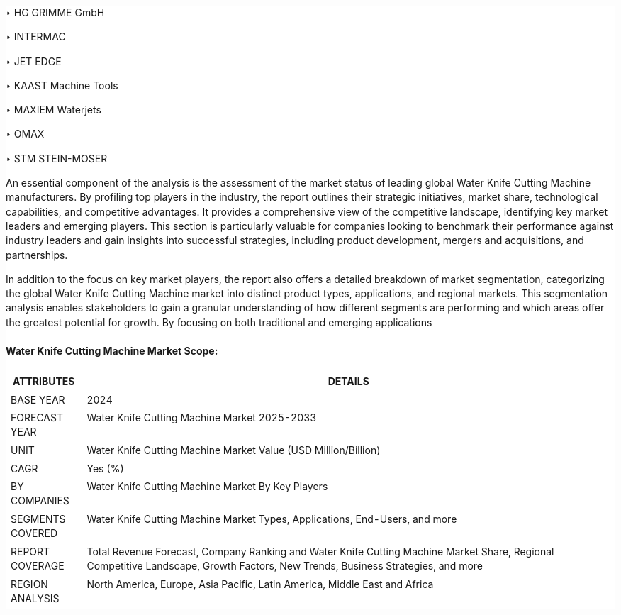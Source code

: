 ‣ HG GRIMME GmbH

‣ INTERMAC

‣ JET EDGE

‣ KAAST Machine Tools

‣ MAXIEM Waterjets

‣ OMAX

‣ STM STEIN-MOSER

An essential component of the analysis is the assessment of the market status of leading global Water Knife Cutting Machine manufacturers. By profiling top players in the industry, the report outlines their strategic initiatives, market share, technological capabilities, and competitive advantages. It provides a comprehensive view of the competitive landscape, identifying key market leaders and emerging players. This section is particularly valuable for companies looking to benchmark their performance against industry leaders and gain insights into successful strategies, including product development, mergers and acquisitions, and partnerships.

In addition to the focus on key market players, the report also offers a detailed breakdown of market segmentation, categorizing the global Water Knife Cutting Machine market into distinct product types, applications, and regional markets. This segmentation analysis enables stakeholders to gain a granular understanding of how different segments are performing and which areas offer the greatest potential for growth. By focusing on both traditional and emerging applications

<h4>Water Knife Cutting Machine Market Scope:</h4>
<table>
<tr>
<th>ATTRIBUTES</th>
<th>DETAILS</th>
</tr>
<tr>
<td>BASE YEAR</td>
<td>2024</td>
</tr>
<tr>
<td>FORECAST YEAR</td>
<td>Water Knife Cutting Machine Market 2025-2033</td>
</tr>
<tr>
<td>UNIT</td>
<td>Water Knife Cutting Machine Market Value (USD Million/Billion)</td>
<tr>
<td>CAGR</td>
<td>Yes (%)</td>
</tr>
</tr>
<tr>
<td>BY COMPANIES</td>
<td>Water Knife Cutting Machine Market By Key Players</td>
</tr>
<tr>
<td>SEGMENTS COVERED</td>
<td>Water Knife Cutting Machine Market Types, Applications, End-Users, and more</td>
</tr>
<tr>
<td>REPORT COVERAGE</td>
<td>Total Revenue Forecast, Company Ranking and Water Knife Cutting Machine Market Share, Regional Competitive Landscape, Growth Factors, New Trends, Business Strategies, and more</td>
</tr>
<tr>
<td>REGION ANALYSIS</td>
<td>North America, Europe, Asia Pacific, Latin America, Middle East and Africa</td>
</tr>
</table>